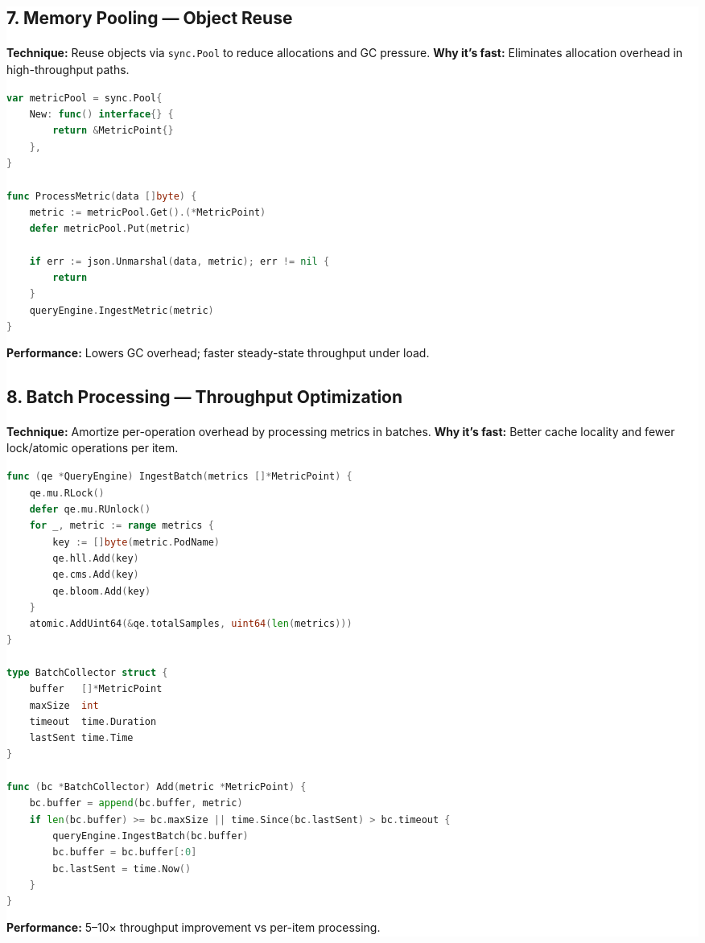 ## 7. Memory Pooling — Object Reuse
**Technique:** Reuse objects via `sync.Pool` to reduce allocations and GC pressure.
**Why it’s fast:** Eliminates allocation overhead in high-throughput paths.

```go
var metricPool = sync.Pool{
    New: func() interface{} {
        return &MetricPoint{}
    },
}

func ProcessMetric(data []byte) {
    metric := metricPool.Get().(*MetricPoint)
    defer metricPool.Put(metric)

    if err := json.Unmarshal(data, metric); err != nil {
        return
    }
    queryEngine.IngestMetric(metric)
}
```
**Performance:** Lowers GC overhead; faster steady-state throughput under load.

## 8. Batch Processing — Throughput Optimization
**Technique:** Amortize per-operation overhead by processing metrics in batches.
**Why it’s fast:** Better cache locality and fewer lock/atomic operations per item.

```go
func (qe *QueryEngine) IngestBatch(metrics []*MetricPoint) {
    qe.mu.RLock()
    defer qe.mu.RUnlock()
    for _, metric := range metrics {
        key := []byte(metric.PodName)
        qe.hll.Add(key)
        qe.cms.Add(key)
        qe.bloom.Add(key)
    }
    atomic.AddUint64(&qe.totalSamples, uint64(len(metrics)))
}

type BatchCollector struct {
    buffer   []*MetricPoint
    maxSize  int
    timeout  time.Duration
    lastSent time.Time
}

func (bc *BatchCollector) Add(metric *MetricPoint) {
    bc.buffer = append(bc.buffer, metric)
    if len(bc.buffer) >= bc.maxSize || time.Since(bc.lastSent) > bc.timeout {
        queryEngine.IngestBatch(bc.buffer)
        bc.buffer = bc.buffer[:0]
        bc.lastSent = time.Now()
    }
}
```
**Performance:** 5–10× throughput improvement vs per-item processing.
